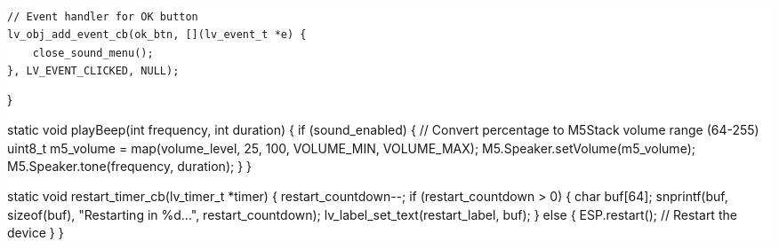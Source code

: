     // Event handler for OK button
    lv_obj_add_event_cb(ok_btn, [](lv_event_t *e) {
        close_sound_menu();
    }, LV_EVENT_CLICKED, NULL);
}

static void playBeep(int frequency, int duration) {
    if (sound_enabled) {
        // Convert percentage to M5Stack volume range (64-255)
        uint8_t m5_volume = map(volume_level, 25, 100, VOLUME_MIN, VOLUME_MAX);
        M5.Speaker.setVolume(m5_volume);
        M5.Speaker.tone(frequency, duration);
    }
}

static void restart_timer_cb(lv_timer_t *timer) {
    restart_countdown--;
    if (restart_countdown > 0) {
        char buf[64];
        snprintf(buf, sizeof(buf), "Restarting in %d...", restart_countdown);
        lv_label_set_text(restart_label, buf);
    } else {
        ESP.restart();  // Restart the device
    }
}